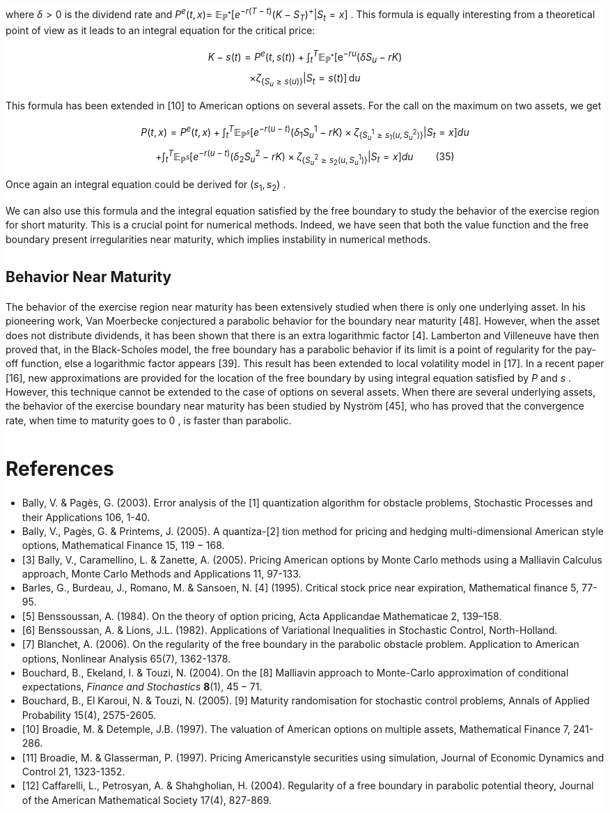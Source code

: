 where  $\delta > 0$  is the dividend rate and  $P^{e}(t, x) =$  $\mathbb{E}_{\mathbb{P}^*}[e^{-r(T-t)}(K-S_T)^+|S_t=x]$ . This formula is equally interesting from a theoretical point of view as it leads to an integral equation for the critical price:

$$K - s(t) = P^{e}(t, s(t)) + \int_{t}^{T} \mathbb{E}_{\mathbb{P}^{*}}[\mathrm{e}^{-ru} \left(\delta S_{u} - rK\right)$$
$$\times \zeta_{\{S_{u} \ge s(u)\}} | S_{t} = s(t)] \, \mathrm{d}u \tag{34}$$

This formula has been extended in [10] to American options on several assets. For the call on the maximum on two assets, we get

$$P(t,x) = P^{e}(t,x) + \int_{t}^{T} \mathbb{E}_{\mathbb{P}^{s}}[e^{-r(u-t)}(\delta_{1}S_{u}^{1} - rK) \times \zeta_{\{S_{u}^{1} \geq s_{1}(u,S_{u}^{2})\}} | S_{t} = x] du$$
$$+ \int_{t}^{T} \mathbb{E}_{\mathbb{P}^{s}}[e^{-r(u-t)}(\delta_{2}S_{u}^{2} - rK) \times \zeta_{\{S_{u}^{2} \geq s_{2}(u,S_{u}^{1})\}} | S_{t} = x] du \qquad (35)$$

Once again an integral equation could be derived for  $(s_1, s_2)$ .

We can also use this formula and the integral equation satisfied by the free boundary to study the behavior of the exercise region for short maturity. This is a crucial point for numerical methods. Indeed, we have seen that both the value function and the free boundary present irregularities near maturity, which implies instability in numerical methods.

## Behavior Near Maturity

The behavior of the exercise region near maturity has been extensively studied when there is only one underlying asset. In his pioneering work, Van Moerbecke conjectured a parabolic behavior for the boundary near maturity [48]. However, when the asset does not distribute dividends, it has been shown that there is an extra logarithmic factor [4]. Lamberton and Villeneuve have then proved that, in the Black-Scholes model, the free boundary has a parabolic behavior if its limit is a point of regularity for the pay-off function, else a logarithmic factor appears [39]. This result has been extended to local volatility model in [17]. In a recent paper [16], new approximations are provided for the location of the free boundary by using integral equation satisfied by  $P$  and  $s$ . However, this technique cannot be extended to the case of options on several assets. When there are several underlying assets, the behavior of the exercise boundary near maturity has been studied by Nyström [45], who has proved that the convergence rate, when time to maturity goes to  $0$ , is faster than parabolic.

# References

- Bally, V. & Pagès, G. (2003). Error analysis of the [1] quantization algorithm for obstacle problems, Stochastic Processes and their Applications 106, 1-40.
- Bally, V., Pagès, G. & Printems, J. (2005). A quantiza-[2] tion method for pricing and hedging multi-dimensional American style options, Mathematical Finance 15,  $119 - 168.$
- [3] Bally, V., Caramellino, L. & Zanette, A. (2005). Pricing American options by Monte Carlo methods using a Malliavin Calculus approach, Monte Carlo Methods and Applications 11, 97-133.
- Barles, G., Burdeau, J., Romano, M. & Sansoen, N. [4] (1995). Critical stock price near expiration, Mathematical finance 5, 77-95.
- [5] Benssoussan, A. (1984). On the theory of option pricing, Acta Applicandae Mathematicae 2, 139–158.
- [6] Benssoussan, A. & Lions, J.L. (1982). Applications of Variational Inequalities in Stochastic Control, North-Holland.
- [7] Blanchet, A. (2006). On the regularity of the free boundary in the parabolic obstacle problem. Application to American options, Nonlinear Analysis 65(7), 1362-1378.
- Bouchard, B., Ekeland, I. & Touzi, N. (2004). On the [8] Malliavin approach to Monte-Carlo approximation of conditional expectations, *Finance and Stochastics* **8**(1),  $45 - 71.$
- Bouchard, B., El Karoui, N. & Touzi, N. (2005). [9] Maturity randomisation for stochastic control problems, Annals of Applied Probability 15(4), 2575-2605.
- [10] Broadie, M. & Detemple, J.B. (1997). The valuation of American options on multiple assets, Mathematical Finance 7, 241-286.
- [11] Broadie, M. & Glasserman, P. (1997). Pricing Americanstyle securities using simulation, Journal of Economic Dynamics and Control 21, 1323-1352.
- [12] Caffarelli, L., Petrosyan, A. & Shahgholian, H. (2004). Regularity of a free boundary in parabolic potential theory, Journal of the American Mathematical Society 17(4), 827-869.
